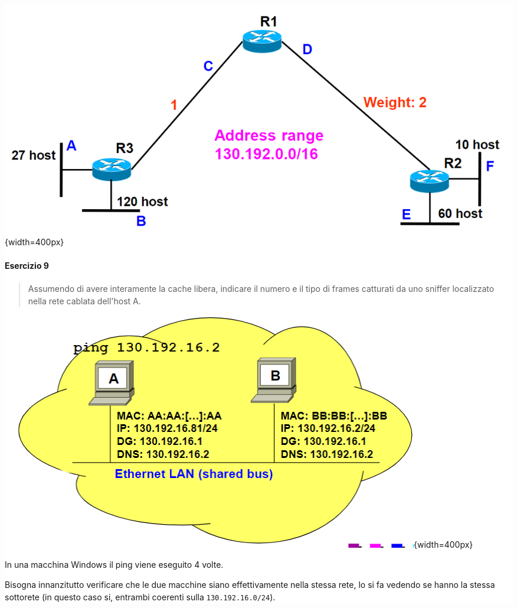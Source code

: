 ![Esercizio 9](../images/01/01_es8.png){width=400px}



#### Esercizio 9

> Assumendo di avere interamente la cache libera, indicare il numero e il tipo di frames catturati da uno sniffer localizzato nella rete cablata dell'host A.

![Esercizio 10](../images/01/01_es10.png){width=400px}

In una macchina Windows il ping viene eseguito 4 volte.

Bisogna innanzitutto verificare che le due macchine siano effettivamente nella stessa rete, lo si fa vedendo se hanno la stessa sottorete (in questo caso si, entrambi coerenti sulla `130.192.16.0/24`).
